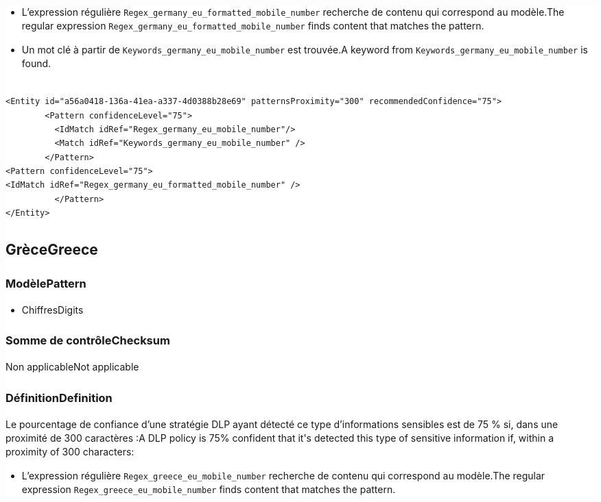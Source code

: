- <span data-ttu-id="64998-209">L’expression régulière `Regex_germany_eu_formatted_mobile_number` recherche de contenu qui correspond au modèle.</span><span class="sxs-lookup"><span data-stu-id="64998-209">The regular expression  `Regex_germany_eu_formatted_mobile_number` finds content that matches the pattern.</span></span> 
    
- <span data-ttu-id="64998-210">Un mot clé à partir de `Keywords_germany_eu_mobile_number` est trouvée.</span><span class="sxs-lookup"><span data-stu-id="64998-210">A keyword from  `Keywords_germany_eu_mobile_number` is found.</span></span> 
    
```
 
<Entity id="a56a0418-136a-41ea-a337-4d0388b28e69" patternsProximity="300" recommendedConfidence="75">
        <Pattern confidenceLevel="75">
          <IdMatch idRef="Regex_germany_eu_mobile_number"/>
          <Match idRef="Keywords_germany_eu_mobile_number" />
        </Pattern>
<Pattern confidenceLevel="75">
<IdMatch idRef="Regex_germany_eu_formatted_mobile_number" />
          </Pattern>
</Entity>
```

## <a name="greece"></a><span data-ttu-id="64998-211">Grèce</span><span class="sxs-lookup"><span data-stu-id="64998-211">Greece</span></span>

### <a name="pattern"></a><span data-ttu-id="64998-212">Modèle</span><span class="sxs-lookup"><span data-stu-id="64998-212">Pattern</span></span>

-  <span data-ttu-id="64998-213">Chiffres</span><span class="sxs-lookup"><span data-stu-id="64998-213">Digits</span></span> 
    
### <a name="checksum"></a><span data-ttu-id="64998-214">Somme de contrôle</span><span class="sxs-lookup"><span data-stu-id="64998-214">Checksum</span></span>

<span data-ttu-id="64998-215">Non applicable</span><span class="sxs-lookup"><span data-stu-id="64998-215">Not applicable</span></span>
  
### <a name="definition"></a><span data-ttu-id="64998-216">Définition</span><span class="sxs-lookup"><span data-stu-id="64998-216">Definition</span></span>

<span data-ttu-id="64998-217">Le pourcentage de confiance d’une stratégie DLP ayant détecté ce type d’informations sensibles est de 75 % si, dans une proximité de 300 caractères :</span><span class="sxs-lookup"><span data-stu-id="64998-217">A DLP policy is 75% confident that it's detected this type of sensitive information if, within a proximity of 300 characters:</span></span>
  
- <span data-ttu-id="64998-218">L’expression régulière `Regex_greece_eu_mobile_number` recherche de contenu qui correspond au modèle.</span><span class="sxs-lookup"><span data-stu-id="64998-218">The regular expression  `Regex_greece_eu_mobile_number` finds content that matches the pattern.</span></span> 
    